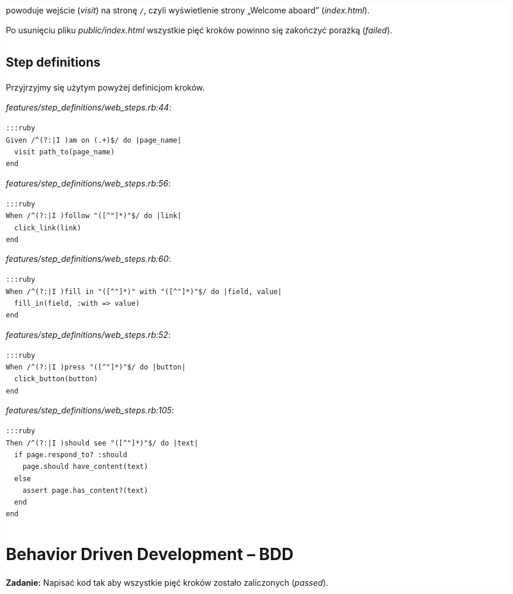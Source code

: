 powoduje wejście (*visit*) na stronę `/`, czyli
wyświetlenie strony „Welcome aboard” (*index.html*).

Po usunięciu pliku *public/index.html* wszystkie
pięć kroków powinno się zakończyć porażką (*failed*).


## Step definitions

Przyjrzyjmy się użytym powyżej definicjom kroków.

*features/step_definitions/web_steps.rb:44*:

    :::ruby
    Given /^(?:|I )am on (.+)$/ do |page_name|
      visit path_to(page_name)
    end

*features/step_definitions/web_steps.rb:56*:

    :::ruby
    When /^(?:|I )follow "([^"]*)"$/ do |link|
      click_link(link)
    end

*features/step_definitions/web_steps.rb:60*:

    :::ruby
    When /^(?:|I )fill in "([^"]*)" with "([^"]*)"$/ do |field, value|
      fill_in(field, :with => value)
    end

*features/step_definitions/web_steps.rb:52*:

    :::ruby
    When /^(?:|I )press "([^"]*)"$/ do |button|
      click_button(button)
    end

*features/step_definitions/web_steps.rb:105*:

    :::ruby
    Then /^(?:|I )should see "([^"]*)"$/ do |text|
      if page.respond_to? :should
        page.should have_content(text)
      else
        assert page.has_content?(text)
      end
    end


# Behavior Driven Development – BDD

**Zadanie:**
Napisać kod tak aby wszystkie pięć kroków zostało zaliczonych (*passed*).
